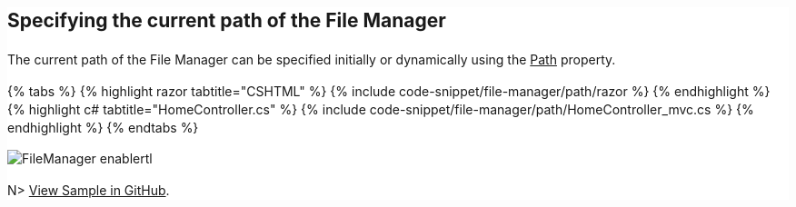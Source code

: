 ## Specifying the current path of the File Manager

The current path of the File Manager can be specified initially or dynamically using the [Path](https://help.syncfusion.com/cr/aspnetmvc-js2/Syncfusion.EJ2.FileManager.FileManager.html#Syncfusion_EJ2_FileManager_FileManager_Path) property.

{% tabs %}
{% highlight razor tabtitle="CSHTML" %}
{% include code-snippet/file-manager/path/razor %}
{% endhighlight %}
{% highlight c# tabtitle="HomeController.cs" %}
{% include code-snippet/file-manager/path/HomeController_mvc.cs %}
{% endhighlight %}
{% endtabs %}

![FileManager enablertl](images/path.png)

N> [View Sample in GitHub](https://github.com/SyncfusionExamples/ASP-NET-MVC-Getting-Started-Examples/tree/main/FileManager/ASP.NET%20MVC%20Razor%20Examples).